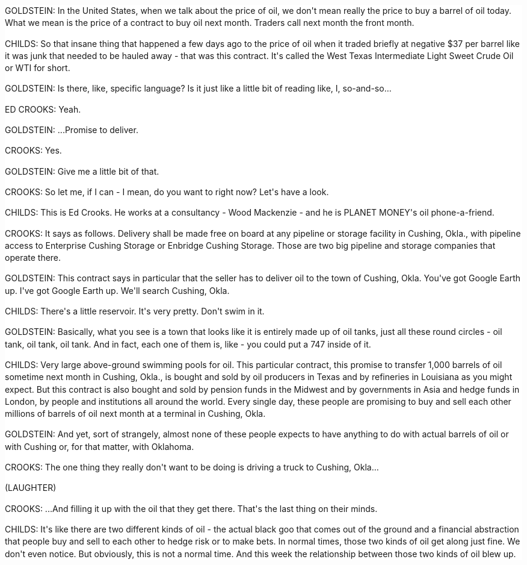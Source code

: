 GOLDSTEIN: In the United States, when we talk about the price of oil, we don't mean really the price to buy a barrel of oil today. What we mean is the price of a contract to buy oil next month. Traders call next month the front month.

CHILDS: So that insane thing that happened a few days ago to the price of oil when it traded briefly at negative $37 per barrel like it was junk that needed to be hauled away - that was this contract. It's called the West Texas Intermediate Light Sweet Crude Oil or WTI for short.

GOLDSTEIN: Is there, like, specific language? Is it just like a little bit of reading like, I, so-and-so...

ED CROOKS: Yeah.

GOLDSTEIN: ...Promise to deliver.

CROOKS: Yes.

GOLDSTEIN: Give me a little bit of that.

CROOKS: So let me, if I can - I mean, do you want to right now? Let's have a look.

CHILDS: This is Ed Crooks. He works at a consultancy - Wood Mackenzie - and he is PLANET MONEY's oil phone-a-friend.

CROOKS: It says as follows. Delivery shall be made free on board at any pipeline or storage facility in Cushing, Okla., with pipeline access to Enterprise Cushing Storage or Enbridge Cushing Storage. Those are two big pipeline and storage companies that operate there.

GOLDSTEIN: This contract says in particular that the seller has to deliver oil to the town of Cushing, Okla. You've got Google Earth up. I've got Google Earth up. We'll search Cushing, Okla.

CHILDS: There's a little reservoir. It's very pretty. Don't swim in it.

GOLDSTEIN: Basically, what you see is a town that looks like it is entirely made up of oil tanks, just all these round circles - oil tank, oil tank, oil tank. And in fact, each one of them is, like - you could put a 747 inside of it.

CHILDS: Very large above-ground swimming pools for oil. This particular contract, this promise to transfer 1,000 barrels of oil sometime next month in Cushing, Okla., is bought and sold by oil producers in Texas and by refineries in Louisiana as you might expect. But this contract is also bought and sold by pension funds in the Midwest and by governments in Asia and hedge funds in London, by people and institutions all around the world. Every single day, these people are promising to buy and sell each other millions of barrels of oil next month at a terminal in Cushing, Okla.

GOLDSTEIN: And yet, sort of strangely, almost none of these people expects to have anything to do with actual barrels of oil or with Cushing or, for that matter, with Oklahoma.

CROOKS: The one thing they really don't want to be doing is driving a truck to Cushing, Okla...

(LAUGHTER)

CROOKS: ...And filling it up with the oil that they get there. That's the last thing on their minds.

CHILDS: It's like there are two different kinds of oil - the actual black goo that comes out of the ground and a financial abstraction that people buy and sell to each other to hedge risk or to make bets. In normal times, those two kinds of oil get along just fine. We don't even notice. But obviously, this is not a normal time. And this week the relationship between those two kinds of oil blew up.
